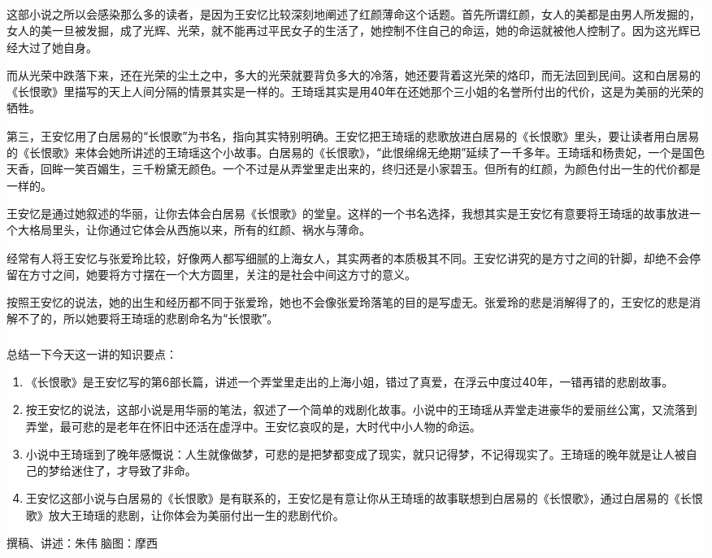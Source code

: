 这部小说之所以会感染那么多的读者，是因为王安忆比较深刻地阐述了红颜薄命这个话题。首先所谓红颜，女人的美都是由男人所发掘的，女人的美一旦被发掘，成了光辉、光荣，就不能再过平民女子的生活了，她控制不住自己的命运，她的命运就被他人控制了。因为这光辉已经大过了她自身。

而从光荣中跌落下来，还在光荣的尘土之中，多大的光荣就要背负多大的冷落，她还要背着这光荣的烙印，而无法回到民间。这和白居易的《长恨歌》里描写的天上人间分隔的情景其实是一样的。王琦瑶其实是用40年在还她那个三小姐的名誉所付出的代价，这是为美丽的光荣的牺牲。

第三，王安忆用了白居易的“长恨歌”为书名，指向其实特别明确。王安忆把王琦瑶的悲歌放进白居易的《长恨歌》里头，要让读者用白居易的《长恨歌》来体会她所讲述的王琦瑶这个小故事。白居易的《长恨歌》，“此恨绵绵无绝期”延续了一千多年。王琦瑶和杨贵妃，一个是国色天香，回眸一笑百媚生，三千粉黛无颜色。一个不过是从弄堂里走出来的，终归还是小家碧玉。但所有的红颜，为颜色付出一生的代价都是一样的。

王安忆是通过她叙述的华丽，让你去体会白居易《长恨歌》的堂皇。这样的一个书名选择，我想其实是王安忆有意要将王琦瑶的故事放进一个大格局里头，让你通过它体会从西施以来，所有的红颜、祸水与薄命。

经常有人将王安忆与张爱玲比较，好像两人都写细腻的上海女人，其实两者的本质极其不同。王安忆讲究的是方寸之间的针脚，却绝不会停留在方寸之间，她要将方寸摆在一个大方圆里，关注的是社会中间这方寸的意义。

按照王安忆的说法，她的出生和经历都不同于张爱玲，她也不会像张爱玲落笔的目的是写虚无。张爱玲的悲是消解得了的，王安忆的悲是消解不了的，所以她要将王琦瑶的悲剧命名为“长恨歌”。

###  



总结一下今天这一讲的知识要点：

1. 《长恨歌》是王安忆写的第6部长篇，讲述一个弄堂里走出的上海小姐，错过了真爱，在浮云中度过40年，一错再错的悲剧故事。

2. 按王安忆的说法，这部小说是用华丽的笔法，叙述了一个简单的戏剧化故事。小说中的王琦瑶从弄堂走进豪华的爱丽丝公寓，又流落到弄堂，最可悲的是老年在怀旧中还活在虚浮中。王安忆哀叹的是，大时代中小人物的命运。

3. 小说中王琦瑶到了晚年感慨说：人生就像做梦，可悲的是把梦都变成了现实，就只记得梦，不记得现实了。王琦瑶的晚年就是让人被自己的梦给迷住了，才导致了非命。

4. 王安忆这部小说与白居易的《长恨歌》是有联系的，王安忆是有意让你从王琦瑶的故事联想到白居易的《长恨歌》，通过白居易的《长恨歌》放大王琦瑶的悲剧，让你体会为美丽付出一生的悲剧代价。

撰稿、讲述：朱伟
脑图：摩西

